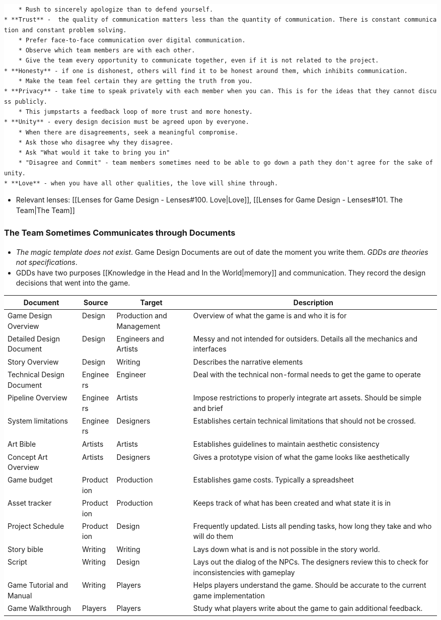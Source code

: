 		* Rush to sincerely apologize than to defend yourself. 
	* **Trust** -  the quality of communication matters less than the quantity of communication. There is constant communication and constant problem solving. 
		* Prefer face-to-face communication over digital communication. 
		* Observe which team members are with each other. 
		* Give the team every opportunity to communicate together, even if it is not related to the project. 
	* **Honesty** - if one is dishonest, others will find it to be honest around them, which inhibits communication. 
		* Make the team feel certain they are getting the truth from you. 
	* **Privacy** - take time to speak privately with each member when you can. This is for the ideas that they cannot discuss publicly. 
		* This jumpstarts a feedback loop of more trust and more honesty. 
	* **Unity** - every design decision must be agreed upon by everyone. 
		* When there are disagreements, seek a meaningful compromise. 
		* Ask those who disagree why they disagree. 
		* Ask "What would it take to bring you in"
		* "Disagree and Commit" - team members sometimes need to be able to go down a path they don't agree for the sake of unity. 
	* **Love** - when you have all other qualities, the love will shine through.

* Relevant lenses: [[Lenses for Game Design - Lenses#100. Love|Love]], [[Lenses for Game Design - Lenses#101. The Team|The Team]] 

### The Team Sometimes Communicates through Documents
* *The magic template does not exist*. Game Design Documents are out of date the moment you write them. *GDDs are theories not specifications*. 
* GDDs have two purposes [[Knowledge in the Head and In the World|memory]] and communication. They record the design decisions that went into the game. 

| Document                  | Source     | Target                    | Description                                                                                           |
| ------------------------- | ---------- | ------------------------- | ----------------------------------------------------------------------------------------------------- |
| Game Design Overview      | Design     | Production and Management | Overview of what the game is and who it is for                                                        |
| Detailed Design Document  | Design     | Engineers and Artists     | Messy and not intended for outsiders. Details all the mechanics and interfaces                        |
| Story Overview            | Design     | Writing                   | Describes the narrative elements                                                                      |
| Technical Design Document | Engineers  | Engineer                  | Deal with the technical non-formal needs to get the game to operate                                   |
| Pipeline Overview         | Engineers  | Artists                   | Impose restrictions to properly integrate art assets. Should be simple and brief                      |
| System limitations        | Engineers  | Designers                 | Establishes certain technical limitations that should not be crossed.                                 |
| Art Bible                 | Artists    | Artists                   | Establishes guidelines to maintain aesthetic consistency                                              |
| Concept Art Overview      | Artists    | Designers                 | Gives a prototype vision of what the game looks like aesthetically                                    |
| Game budget               | Production | Production                | Establishes game costs. Typically a spreadsheet                                                       |
| Asset tracker             | Production | Production                | Keeps track of what has been created and what state it is in                                          |
| Project Schedule          | Production | Design                    | Frequently updated. Lists all pending tasks, how long they take and who will do them                  |
| Story bible               | Writing    | Writing                   | Lays down what is and is not possible in the story world.                                             |
| Script                    | Writing    | Design                    | Lays out the dialog of the NPCs. The designers review this to check for inconsistencies with gameplay |
| Game Tutorial and Manual  | Writing    | Players                   | Helps players understand the game.  Should be accurate to the current game implementation             |
| Game Walkthrough          | Players    | Players                   | Study what players write about the game to gain additional feedback.                                                                                                      |


[^Profit]: A good exercise as well: look at flavor of the month games and try to analyze them -- what is the appeal? why? how long will they last for? Will it inspire a new market for similar games? 